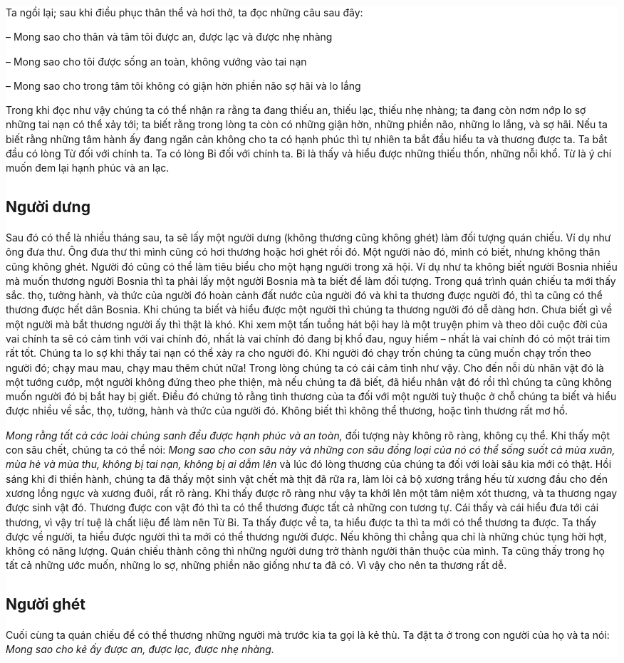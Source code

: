 Ta ngồi lại; sau khi điều phục thân thể và hơi thở, ta đọc những câu sau đây:

– Mong sao cho thân và tâm tôi được an, được lạc và được nhẹ nhàng

– Mong sao cho tôi được sống an toàn, không vướng vào tai nạn

– Mong sao cho trong tâm tôi không có giận hờn phiền não sợ hãi và lo lắng

Trong khi đọc như vậy chúng ta có thể nhận ra rằng ta đang thiếu an, thiếu lạc, thiếu nhẹ nhàng; ta đang còn nơm nớp lo sợ những tai nạn có thể xảy tới; ta biết rằng trong lòng ta còn có những giận hờn, những phiền não, những lo lắng, và sợ hãi. Nếu ta biết rằng những tâm hành ấy đang ngăn cản không cho ta có hạnh phúc thì tự nhiên ta bắt đầu hiểu ta và thương được ta. Ta bắt đầu có lòng Từ đối với chính ta. Ta có lòng Bi đối với chính ta. Bi là thấy và hiểu được những thiếu thốn, những nỗi khổ. Từ là ý chí muốn đem lại hạnh phúc và an lạc.

## Người dưng

Sau đó có thể là nhiều tháng sau, ta sẽ lấy một người dưng (không thương cũng không ghét) làm đối tượng quán chiếu. Ví dụ như ông đưa thư. Ông đưa thư thì mình cũng có hơi thương hoặc hơi ghét rồi đó. Một người nào đó, mình có biết, nhưng không thân cũng không ghét. Người đó cũng có thể làm tiêu biểu cho một hạng người trong xã hội. Ví dụ như ta không biết người Bosnia nhiều mà muốn thương người Bosnia thì ta phải lấy một người Bosnia mà ta biết để làm đối tượng. Trong quá trình quán chiếu ta mới thấy sắc. thọ, tưởng hành, và thức của người đó hoàn cảnh đất nước của người đó và khi ta thương được người đó, thì ta cũng có thể thương được hết dân Bosnia. Khi chúng ta biết và hiểu được một người thì chúng ta thương người đó dễ dàng hơn. Chưa biết gì về một người mà bắt thương người ấy thì thật là khó. Khi xem một tấn tuồng hát bội hay là một truyện phim và theo dõi cuộc đời của vai chính ta sẽ có cảm tình với vai chính đó, nhất là vai chính đó đang bị khổ đau, nguy hiểm – nhất là vai chính đó có một trái tim rất tốt. Chúng ta lo sợ khi thấy tai nạn có thể xảy ra cho người đó. Khi người đó chạy trốn chúng ta cũng muốn chạy trốn theo người đó; chạy mau mau, chạy mau thêm chút nữa! Trong lòng chúng ta có cái cảm tình như vậy. Cho đến nỗi dù nhân vật đó là một tướng cướp, một người không đứng theo phe thiện, mà nếu chúng ta đã biết, đã hiểu nhân vật đó rồi thì chúng ta cũng không muốn người đó bị bắt hay bị giết. Điều đó chứng tỏ rằng tình thương của ta đối với một người tuỳ thuộc ở chỗ chúng ta biết và hiểu được nhiều về sắc, thọ, tưởng, hành và thức của người đó. Không biết thì không thể thương, hoặc tình thương rất mơ hồ.

_Mong rằng tất cả các loài chúng sanh đều được hạnh phúc và an toàn,_ đối tượng này không rõ ràng, không cụ thể. Khi thấy một con sâu chết, chúng ta có thể nói: _Mong sao cho con sâu này và những con sâu đồng loại của nó có thể sống suốt cả mùa xuân, mùa hè và mùa thu, không bị tai nạn, không bị ai dẫm lên_ và lúc đó lòng thương của chúng ta đối với loài sâu kia mới có thật. Hồi sáng khi đi thiền hành, chúng ta đã thấy một sinh vật chết mà thịt đã rữa ra, làm lòi cả bộ xương trắng hếu từ xương đầu cho đến xương lồng ngực và xương đuôi, rất rõ ràng. Khi thấy được rõ ràng như vậy ta khởi lên một tâm niệm xót thương, và ta thương ngay được sinh vật đó. Thương được con vật đó thì ta có thể thương được tất cả những con tương tự. Cái thấy và cái hiểu đưa tới cái thương, vì vậy trí tuệ là chất liệu để làm nên Từ Bi. Ta thấy được về ta, ta hiểu được ta thì ta mới có thể thương ta được. Ta thấy được về người, ta hiểu được người thì ta mới có thể thương người được. Nếu không thì chẳng qua chỉ là những chúc tụng hời hợt, không có năng lượng. Quán chiếu thành công thì những người dưng trở thành người thân thuộc của mình. Ta cũng thấy trong họ tất cả những ước muốn, những lo sợ, những phiền não giống như ta đã có. Vì vậy cho nên ta thương rất dễ.

## Người ghét

Cuối cùng ta quán chiếu để có thể thương những người mà trước kia ta gọi là kẻ thù. Ta đặt ta ở trong con người của họ và ta nói: _Mong sao cho kẻ ấy được an, được lạc, được nhẹ nhàng._
